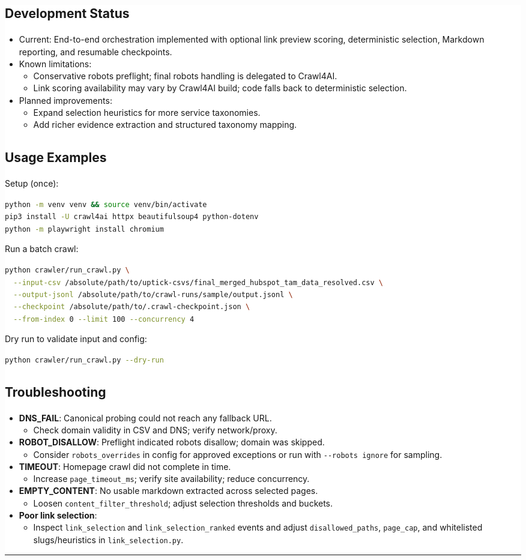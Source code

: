 ## Development Status

- Current: End-to-end orchestration implemented with optional link preview scoring, deterministic selection, Markdown reporting, and resumable checkpoints.
- Known limitations:
  - Conservative robots preflight; final robots handling is delegated to Crawl4AI.
  - Link scoring availability may vary by Crawl4AI build; code falls back to deterministic selection.
- Planned improvements:
  - Expand selection heuristics for more service taxonomies.
  - Add richer evidence extraction and structured taxonomy mapping.

## Usage Examples

Setup (once):

```bash
python -m venv venv && source venv/bin/activate
pip3 install -U crawl4ai httpx beautifulsoup4 python-dotenv
python -m playwright install chromium
```

Run a batch crawl:

```bash
python crawler/run_crawl.py \
  --input-csv /absolute/path/to/uptick-csvs/final_merged_hubspot_tam_data_resolved.csv \
  --output-jsonl /absolute/path/to/crawl-runs/sample/output.jsonl \
  --checkpoint /absolute/path/to/.crawl-checkpoint.json \
  --from-index 0 --limit 100 --concurrency 4
```

Dry run to validate input and config:

```bash
python crawler/run_crawl.py --dry-run
```

## Troubleshooting

- **DNS_FAIL**: Canonical probing could not reach any fallback URL.
  - Check domain validity in CSV and DNS; verify network/proxy.
- **ROBOT_DISALLOW**: Preflight indicated robots disallow; domain was skipped.
  - Consider `robots_overrides` in config for approved exceptions or run with `--robots ignore` for sampling.
- **TIMEOUT**: Homepage crawl did not complete in time.
  - Increase `page_timeout_ms`; verify site availability; reduce concurrency.
- **EMPTY_CONTENT**: No usable markdown extracted across selected pages.
  - Loosen `content_filter_threshold`; adjust selection thresholds and buckets.
- **Poor link selection**:
  - Inspect `link_selection` and `link_selection_ranked` events and adjust `disallowed_paths`, `page_cap`, and whitelisted slugs/heuristics in `link_selection.py`.

---
